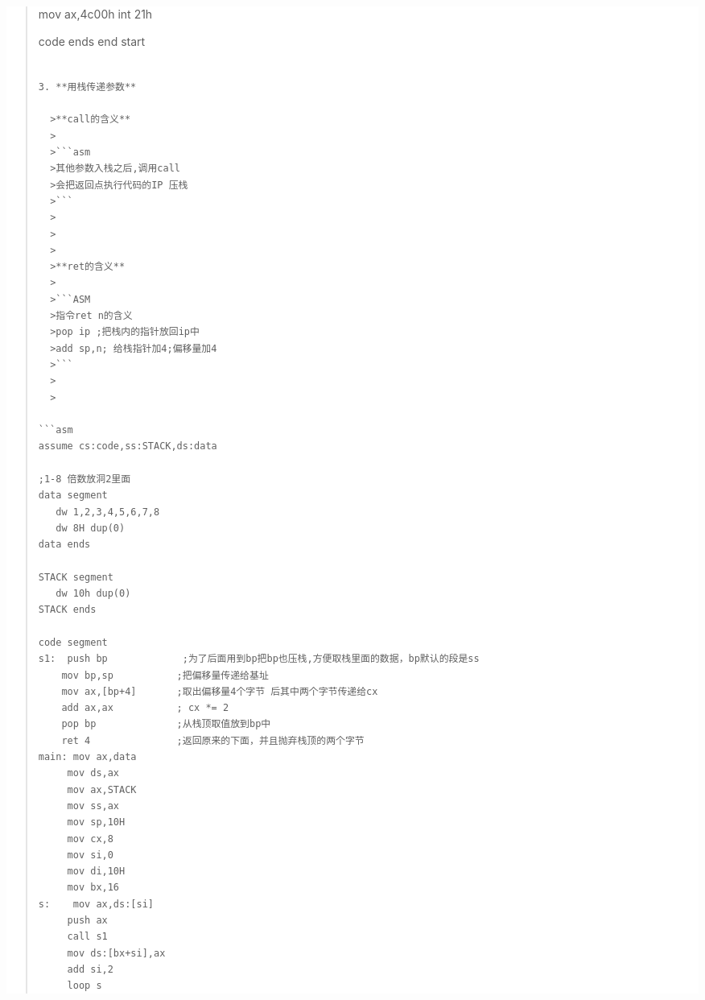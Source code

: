 >    mov ax,4c00h
>    int 21h
>
>code ends
>end start 
>```
>
>3. **用栈传递参数**
>
>   >**call的含义**
>   >
>   >```asm
>   >其他参数入栈之后,调用call 
>   >会把返回点执行代码的IP 压栈
>   >```
>   >
>   >
>   >
>   >**ret的含义**
>   >
>   >```ASM
>   >指令ret n的含义
>   >pop ip ;把栈内的指针放回ip中
>   >add sp,n; 给栈指针加4;偏移量加4
>   >```
>   >
>   >
>
>```asm
>assume cs:code,ss:STACK,ds:data 
>
>;1-8 倍数放洞2里面
>data segment 
>    dw 1,2,3,4,5,6,7,8
>    dw 8H dup(0)
>data ends 
>
>STACK segment
>    dw 10h dup(0)
>STACK ends
>
>code segment 
>s1:  push bp             ;为了后面用到bp把bp也压栈,方便取栈里面的数据，bp默认的段是ss
>     mov bp,sp           ;把偏移量传递给基址
>     mov ax,[bp+4]       ;取出偏移量4个字节 后其中两个字节传递给cx
>     add ax,ax           ; cx *= 2
>     pop bp              ;从栈顶取值放到bp中
>     ret 4               ;返回原来的下面，并且抛弃栈顶的两个字节
>main: mov ax,data 
>      mov ds,ax
>      mov ax,STACK
>      mov ss,ax
>      mov sp,10H 
>      mov cx,8
>      mov si,0
>      mov di,10H
>      mov bx,16
>s:    mov ax,ds:[si]
>      push ax 
>      call s1
>      mov ds:[bx+si],ax
>      add si,2
>      loop s
>